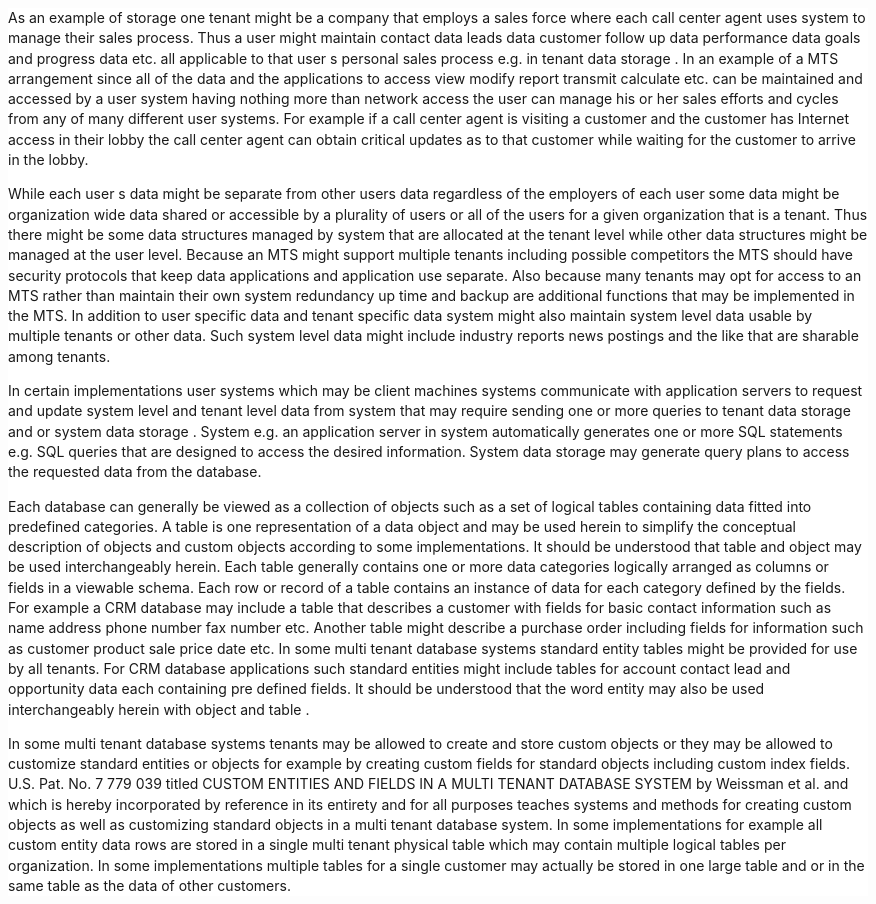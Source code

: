 As an example of storage one tenant might be a company that employs a sales force where each call center agent uses system to manage their sales process. Thus a user might maintain contact data leads data customer follow up data performance data goals and progress data etc. all applicable to that user s personal sales process e.g. in tenant data storage . In an example of a MTS arrangement since all of the data and the applications to access view modify report transmit calculate etc. can be maintained and accessed by a user system having nothing more than network access the user can manage his or her sales efforts and cycles from any of many different user systems. For example if a call center agent is visiting a customer and the customer has Internet access in their lobby the call center agent can obtain critical updates as to that customer while waiting for the customer to arrive in the lobby.

While each user s data might be separate from other users data regardless of the employers of each user some data might be organization wide data shared or accessible by a plurality of users or all of the users for a given organization that is a tenant. Thus there might be some data structures managed by system that are allocated at the tenant level while other data structures might be managed at the user level. Because an MTS might support multiple tenants including possible competitors the MTS should have security protocols that keep data applications and application use separate. Also because many tenants may opt for access to an MTS rather than maintain their own system redundancy up time and backup are additional functions that may be implemented in the MTS. In addition to user specific data and tenant specific data system might also maintain system level data usable by multiple tenants or other data. Such system level data might include industry reports news postings and the like that are sharable among tenants.

In certain implementations user systems which may be client machines systems communicate with application servers to request and update system level and tenant level data from system that may require sending one or more queries to tenant data storage and or system data storage . System e.g. an application server in system automatically generates one or more SQL statements e.g. SQL queries that are designed to access the desired information. System data storage may generate query plans to access the requested data from the database.

Each database can generally be viewed as a collection of objects such as a set of logical tables containing data fitted into predefined categories. A table is one representation of a data object and may be used herein to simplify the conceptual description of objects and custom objects according to some implementations. It should be understood that table and object may be used interchangeably herein. Each table generally contains one or more data categories logically arranged as columns or fields in a viewable schema. Each row or record of a table contains an instance of data for each category defined by the fields. For example a CRM database may include a table that describes a customer with fields for basic contact information such as name address phone number fax number etc. Another table might describe a purchase order including fields for information such as customer product sale price date etc. In some multi tenant database systems standard entity tables might be provided for use by all tenants. For CRM database applications such standard entities might include tables for account contact lead and opportunity data each containing pre defined fields. It should be understood that the word entity may also be used interchangeably herein with object and table .

In some multi tenant database systems tenants may be allowed to create and store custom objects or they may be allowed to customize standard entities or objects for example by creating custom fields for standard objects including custom index fields. U.S. Pat. No. 7 779 039 titled CUSTOM ENTITIES AND FIELDS IN A MULTI TENANT DATABASE SYSTEM by Weissman et al. and which is hereby incorporated by reference in its entirety and for all purposes teaches systems and methods for creating custom objects as well as customizing standard objects in a multi tenant database system. In some implementations for example all custom entity data rows are stored in a single multi tenant physical table which may contain multiple logical tables per organization. In some implementations multiple tables for a single customer may actually be stored in one large table and or in the same table as the data of other customers.

